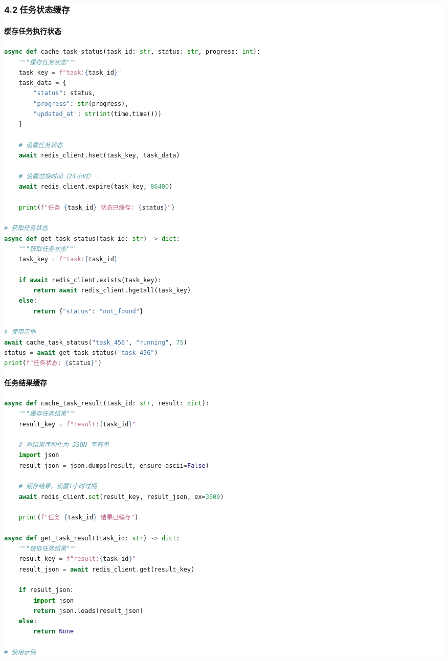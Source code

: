 ### 4.2 任务状态缓存

#### 缓存任务执行状态
```python
async def cache_task_status(task_id: str, status: str, progress: int):
    """缓存任务状态"""
    task_key = f"task:{task_id}"
    task_data = {
        "status": status,
        "progress": str(progress),
        "updated_at": str(int(time.time()))
    }
    
    # 设置任务状态
    await redis_client.hset(task_key, task_data)
    
    # 设置过期时间（24小时）
    await redis_client.expire(task_key, 86400)
    
    print(f"任务 {task_id} 状态已缓存: {status}")

# 获取任务状态
async def get_task_status(task_id: str) -> dict:
    """获取任务状态"""
    task_key = f"task:{task_id}"
    
    if await redis_client.exists(task_key):
        return await redis_client.hgetall(task_key)
    else:
        return {"status": "not_found"}

# 使用示例
await cache_task_status("task_456", "running", 75)
status = await get_task_status("task_456")
print(f"任务状态: {status}")
```

#### 任务结果缓存
```python
async def cache_task_result(task_id: str, result: dict):
    """缓存任务结果"""
    result_key = f"result:{task_id}"
    
    # 将结果序列化为 JSON 字符串
    import json
    result_json = json.dumps(result, ensure_ascii=False)
    
    # 缓存结果，设置1小时过期
    await redis_client.set(result_key, result_json, ex=3600)
    
    print(f"任务 {task_id} 结果已缓存")

async def get_task_result(task_id: str) -> dict:
    """获取任务结果"""
    result_key = f"result:{task_id}"
    result_json = await redis_client.get(result_key)
    
    if result_json:
        import json
        return json.loads(result_json)
    else:
        return None

# 使用示例
```